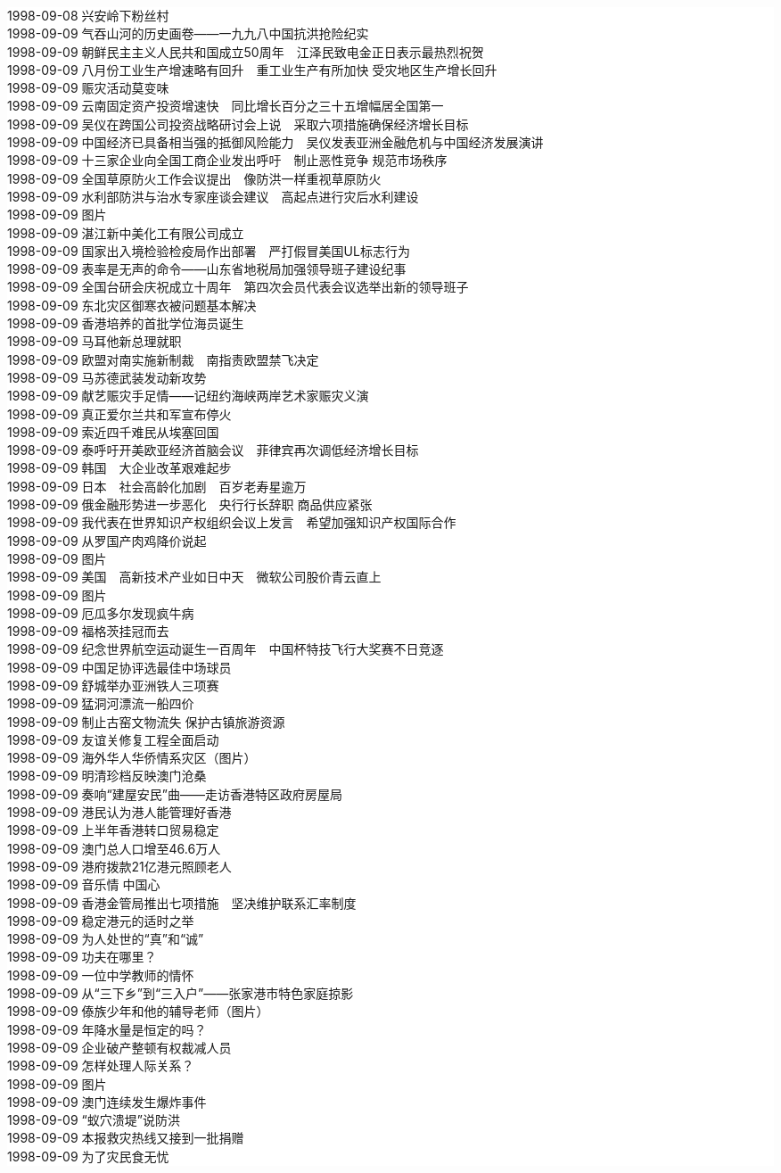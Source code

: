 1998-09-08 兴安岭下粉丝村  
1998-09-09 气吞山河的历史画卷——一九九八中国抗洪抢险纪实  
1998-09-09 朝鲜民主主义人民共和国成立50周年　江泽民致电金正日表示最热烈祝贺  
1998-09-09 八月份工业生产增速略有回升　重工业生产有所加快  受灾地区生产增长回升  
1998-09-09 赈灾活动莫变味  
1998-09-09 云南固定资产投资增速快　同比增长百分之三十五增幅居全国第一  
1998-09-09 吴仪在跨国公司投资战略研讨会上说　采取六项措施确保经济增长目标  
1998-09-09 中国经济已具备相当强的抵御风险能力　吴仪发表亚洲金融危机与中国经济发展演讲  
1998-09-09 十三家企业向全国工商企业发出呼吁　制止恶性竞争  规范市场秩序  
1998-09-09 全国草原防火工作会议提出　像防洪一样重视草原防火  
1998-09-09 水利部防洪与治水专家座谈会建议　高起点进行灾后水利建设  
1998-09-09 图片  
1998-09-09 湛江新中美化工有限公司成立  
1998-09-09 国家出入境检验检疫局作出部署　严打假冒美国UL标志行为  
1998-09-09 表率是无声的命令——山东省地税局加强领导班子建设纪事  
1998-09-09 全国台研会庆祝成立十周年　第四次会员代表会议选举出新的领导班子  
1998-09-09 东北灾区御寒衣被问题基本解决  
1998-09-09 香港培养的首批学位海员诞生  
1998-09-09 马耳他新总理就职  
1998-09-09 欧盟对南实施新制裁　南指责欧盟禁飞决定  
1998-09-09 马苏德武装发动新攻势  
1998-09-09 献艺赈灾手足情——记纽约海峡两岸艺术家赈灾义演  
1998-09-09 真正爱尔兰共和军宣布停火  
1998-09-09 索近四千难民从埃塞回国  
1998-09-09 泰呼吁开美欧亚经济首脑会议　菲律宾再次调低经济增长目标  
1998-09-09 韩国　大企业改革艰难起步  
1998-09-09 日本　社会高龄化加剧　百岁老寿星逾万  
1998-09-09 俄金融形势进一步恶化　央行行长辞职  商品供应紧张  
1998-09-09 我代表在世界知识产权组织会议上发言　希望加强知识产权国际合作  
1998-09-09 从罗国产肉鸡降价说起  
1998-09-09 图片  
1998-09-09 美国　高新技术产业如日中天　微软公司股价青云直上  
1998-09-09 图片  
1998-09-09 厄瓜多尔发现疯牛病  
1998-09-09 福格茨挂冠而去  
1998-09-09 纪念世界航空运动诞生一百周年　中国杯特技飞行大奖赛不日竞逐  
1998-09-09 中国足协评选最佳中场球员  
1998-09-09 舒城举办亚洲铁人三项赛  
1998-09-09 猛洞河漂流一船四价  
1998-09-09 制止古窑文物流失    保护古镇旅游资源  
1998-09-09 友谊关修复工程全面启动  
1998-09-09 海外华人华侨情系灾区（图片）  
1998-09-09 明清珍档反映澳门沧桑  
1998-09-09 奏响“建屋安民”曲——走访香港特区政府房屋局  
1998-09-09 港民认为港人能管理好香港  
1998-09-09 上半年香港转口贸易稳定  
1998-09-09 澳门总人口增至46.6万人  
1998-09-09 港府拨款21亿港元照顾老人  
1998-09-09 音乐情  中国心  
1998-09-09 香港金管局推出七项措施　坚决维护联系汇率制度  
1998-09-09 稳定港元的适时之举  
1998-09-09 为人处世的“真”和“诚”  
1998-09-09 功夫在哪里？  
1998-09-09 一位中学教师的情怀  
1998-09-09 从“三下乡”到“三入户”——张家港市特色家庭掠影  
1998-09-09 傣族少年和他的辅导老师（图片）  
1998-09-09 年降水量是恒定的吗？  
1998-09-09 企业破产整顿有权裁减人员  
1998-09-09 怎样处理人际关系？  
1998-09-09 图片  
1998-09-09 澳门连续发生爆炸事件  
1998-09-09 “蚁穴溃堤”说防洪  
1998-09-09 本报救灾热线又接到一批捐赠  
1998-09-09 为了灾民食无忧  